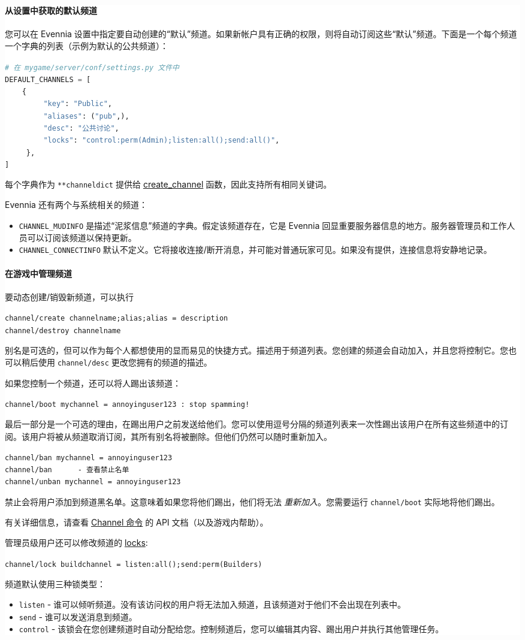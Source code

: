 #### 从设置中获取的默认频道

您可以在 Evennia 设置中指定要自动创建的“默认”频道。如果新帐户具有正确的权限，则将自动订阅这些“默认”频道。下面是一个每个频道一个字典的列表（示例为默认的公共频道）：

```python
# 在 mygame/server/conf/settings.py 文件中
DEFAULT_CHANNELS = [ 
    {
         "key": "Public",
         "aliases": ("pub",),
         "desc": "公共讨论",
         "locks": "control:perm(Admin);listen:all();send:all()",
     },
]
```

每个字典作为 `**channeldict` 提供给 [create_channel](evennia.utils.create.create_channel) 函数，因此支持所有相同关键词。

Evennia 还有两个与系统相关的频道：

- `CHANNEL_MUDINFO` 是描述“泥浆信息”频道的字典。假定该频道存在，它是 Evennia 回显重要服务器信息的地方。服务器管理员和工作人员可以订阅该频道以保持更新。
- `CHANNEL_CONNECTINFO` 默认不定义。它将接收连接/断开消息，并可能对普通玩家可见。如果没有提供，连接信息将安静地记录。

#### 在游戏中管理频道

要动态创建/销毁新频道，可以执行

```
channel/create channelname;alias;alias = description
channel/destroy channelname
```

别名是可选的，但可以作为每个人都想使用的显而易见的快捷方式。描述用于频道列表。您创建的频道会自动加入，并且您将控制它。您也可以稍后使用 `channel/desc` 更改您拥有的频道的描述。

如果您控制一个频道，还可以将人踢出该频道：

```
channel/boot mychannel = annoyinguser123 : stop spamming!
```

最后一部分是一个可选的理由，在踢出用户之前发送给他们。您可以使用逗号分隔的频道列表来一次性踢出该用户在所有这些频道中的订阅。该用户将被从频道取消订阅，其所有别名将被删除。但他们仍然可以随时重新加入。

```
channel/ban mychannel = annoyinguser123
channel/ban      - 查看禁止名单
channel/unban mychannel = annoyinguser123
```

禁止会将用户添加到频道黑名单。这意味着如果您将他们踢出，他们将无法 _重新加入_。您需要运行 `channel/boot` 实际地将他们踢出。

有关详细信息，请查看 [Channel 命令](evennia.commands.default.comms.CmdChannel) 的 API 文档（以及游戏内帮助）。

管理员级用户还可以修改频道的 [locks](./Locks.md):

```
channel/lock buildchannel = listen:all();send:perm(Builders)
```

频道默认使用三种锁类型：

- `listen` - 谁可以倾听频道。没有该访问权的用户将无法加入频道，且该频道对于他们不会出现在列表中。
- `send` - 谁可以发送消息到频道。
- `control` - 该锁会在您创建频道时自动分配给您。控制频道后，您可以编辑其内容、踢出用户并执行其他管理任务。
